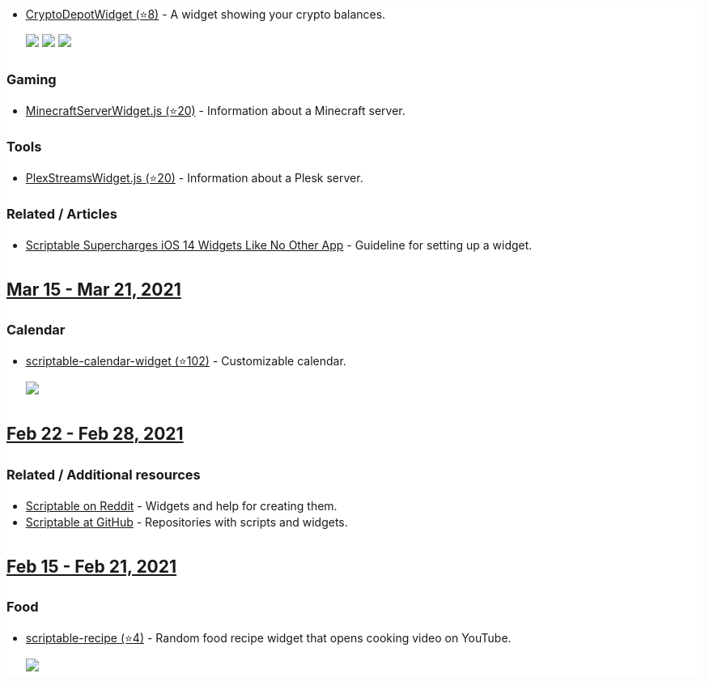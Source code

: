 *   [CryptoDepotWidget (⭐8)](https://github.com/Martlgap/CryptoDepotWidget) - A widget showing your crypto balances.

    <img src="https://raw.githubusercontent.com/Martlgap/CryptoDepotWidget/main/preview_small.png" height="100"/>
    <img src="https://raw.githubusercontent.com/Martlgap/CryptoDepotWidget/main/preview_medium.png" height="100"/>
    <img src="https://raw.githubusercontent.com/Martlgap/CryptoDepotWidget/main/preview_large.png" height="200"/>

### Gaming

*   [MinecraftServerWidget.js (⭐20)](https://github.com/au5ton/scriptable.app/tree/main/MinecraftServerWidget) - Information about a Minecraft server.

### Tools

*   [PlexStreamsWidget.js (⭐20)](https://github.com/au5ton/scriptable.app/tree/main/PlexStreamsWidget) - Information about a Plesk server.

### Related / Articles

*   [Scriptable Supercharges iOS 14 Widgets Like No Other App](https://gizmodo.com/scriptable-supercharges-ios-14-widgets-like-no-other-ap-1845717081) - Guideline for setting up a widget.

## [Mar 15 - Mar 21, 2021](/content/2021/11/README.md)

### Calendar

*   [scriptable-calendar-widget (⭐102)](https://github.com/rudotriton/scriptable-calendar-widget) - Customizable calendar.

    <img src="https://raw.githubusercontent.com/rudotriton/scriptable-calendar-widget/main/assets/scriptable-calendar-widget.jpg" width="400"/>

## [Feb 22 - Feb 28, 2021](/content/2021/8/README.md)

### Related / Additional resources

*   [Scriptable on Reddit](https://www.reddit.com/r/Scriptable/) - Widgets and help for creating them.
*   [Scriptable at GitHub](https://github.com/topics/scriptable) - Repositories with scripts and widgets.

## [Feb 15 - Feb 21, 2021](/content/2021/7/README.md)

### Food

*   [scriptable-recipe (⭐4)](https://github.com/shfrmn/scriptable-recipe) - Random food recipe widget that opens cooking video on YouTube.

    <img src="https://user-images.githubusercontent.com/12446468/108283292-f11b9e80-717a-11eb-9a79-8848e5803166.PNG" width="400"/>
